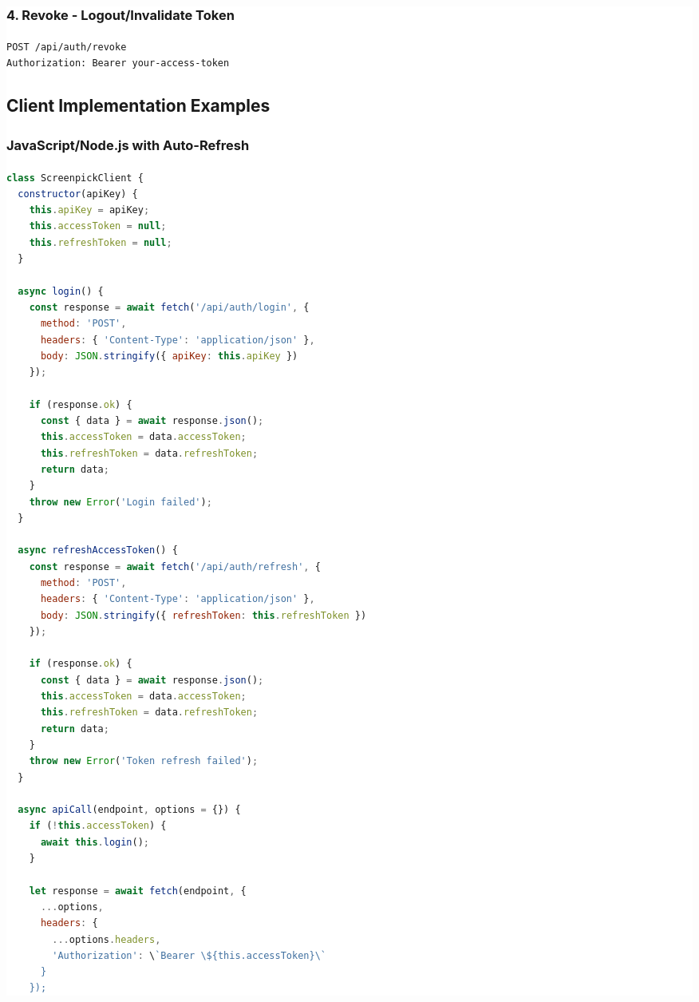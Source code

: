 ### 4. Revoke - Logout/Invalidate Token
```http
POST /api/auth/revoke
Authorization: Bearer your-access-token
```

## Client Implementation Examples

### JavaScript/Node.js with Auto-Refresh

```javascript
class ScreenpickClient {
  constructor(apiKey) {
    this.apiKey = apiKey;
    this.accessToken = null;
    this.refreshToken = null;
  }

  async login() {
    const response = await fetch('/api/auth/login', {
      method: 'POST',
      headers: { 'Content-Type': 'application/json' },
      body: JSON.stringify({ apiKey: this.apiKey })
    });

    if (response.ok) {
      const { data } = await response.json();
      this.accessToken = data.accessToken;
      this.refreshToken = data.refreshToken;
      return data;
    }
    throw new Error('Login failed');
  }

  async refreshAccessToken() {
    const response = await fetch('/api/auth/refresh', {
      method: 'POST',
      headers: { 'Content-Type': 'application/json' },
      body: JSON.stringify({ refreshToken: this.refreshToken })
    });

    if (response.ok) {
      const { data } = await response.json();
      this.accessToken = data.accessToken;
      this.refreshToken = data.refreshToken;
      return data;
    }
    throw new Error('Token refresh failed');
  }

  async apiCall(endpoint, options = {}) {
    if (!this.accessToken) {
      await this.login();
    }

    let response = await fetch(endpoint, {
      ...options,
      headers: {
        ...options.headers,
        'Authorization': \`Bearer \${this.accessToken}\`
      }
    });

```
